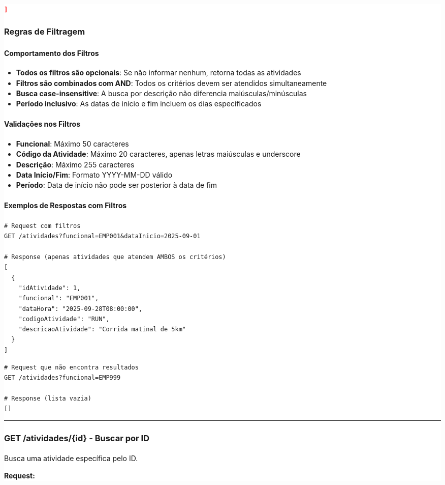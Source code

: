 ```json
]
```

### **Regras de Filtragem**

#### **Comportamento dos Filtros**

- **Todos os filtros são opcionais**: Se não informar nenhum, retorna todas as atividades
- **Filtros são combinados com AND**: Todos os critérios devem ser atendidos simultaneamente
- **Busca case-insensitive**: A busca por descrição não diferencia maiúsculas/minúsculas
- **Período inclusivo**: As datas de início e fim incluem os dias especificados

#### **Validações nos Filtros**

- **Funcional**: Máximo 50 caracteres
- **Código da Atividade**: Máximo 20 caracteres, apenas letras maiúsculas e underscore
- **Descrição**: Máximo 255 caracteres
- **Data Início/Fim**: Formato YYYY-MM-DD válido
- **Período**: Data de início não pode ser posterior à data de fim

#### **Exemplos de Respostas com Filtros**

```http
# Request com filtros
GET /atividades?funcional=EMP001&dataInicio=2025-09-01

# Response (apenas atividades que atendem AMBOS os critérios)
[
  {
    "idAtividade": 1,
    "funcional": "EMP001",
    "dataHora": "2025-09-28T08:00:00",
    "codigoAtividade": "RUN",
    "descricaoAtividade": "Corrida matinal de 5km"
  }
]
```

```http
# Request que não encontra resultados
GET /atividades?funcional=EMP999

# Response (lista vazia)
[]
```

---

### **GET /atividades/{id}** - Buscar por ID

Busca uma atividade específica pelo ID.

**Request:**
